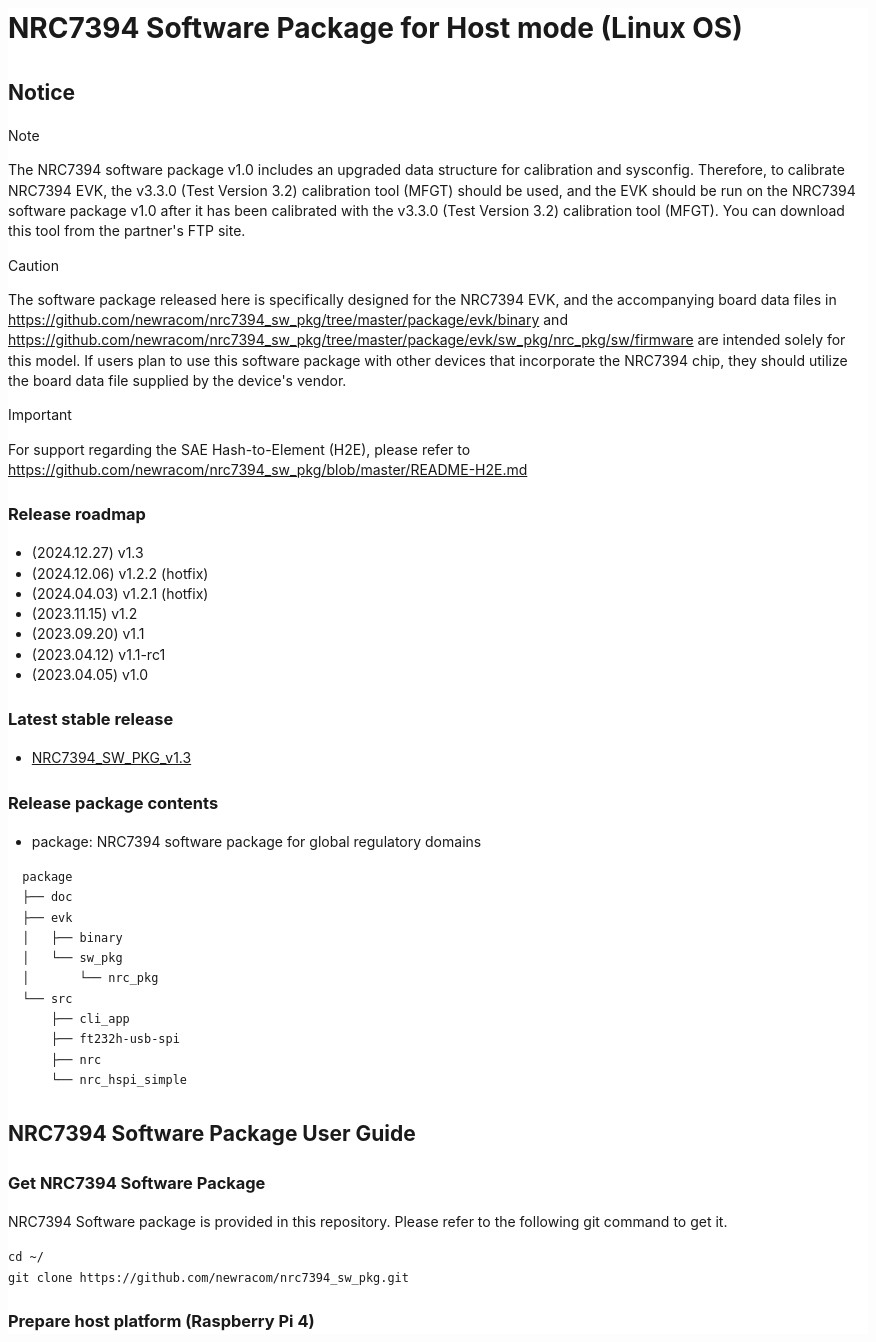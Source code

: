 # NRC7394 Software Package for Host mode (Linux OS)

## Notice

> [!NOTE]
> The NRC7394 software package v1.0 includes an upgraded data structure for calibration and sysconfig. Therefore, to calibrate NRC7394 EVK, the v3.3.0 (Test Version 3.2) calibration tool (MFGT) should be used, and the EVK should be run on the NRC7394 software package v1.0 after it has been calibrated with the v3.3.0 (Test Version 3.2) calibration tool (MFGT). You can download this tool from the partner's FTP site.

> [!CAUTION]
> The software package released here is specifically designed for the NRC7394 EVK, and the accompanying board data files in https://github.com/newracom/nrc7394_sw_pkg/tree/master/package/evk/binary and https://github.com/newracom/nrc7394_sw_pkg/tree/master/package/evk/sw_pkg/nrc_pkg/sw/firmware are intended solely for this model.
> If users plan to use this software package with other devices that incorporate the NRC7394 chip, they should utilize the board data file supplied by the device's vendor.

> [!IMPORTANT]
> For support regarding the SAE Hash-to-Element (H2E), please refer to https://github.com/newracom/nrc7394_sw_pkg/blob/master/README-H2E.md

### Release roadmap
- (2024.12.27) v1.3
- (2024.12.06) v1.2.2 (hotfix)
- (2024.04.03) v1.2.1 (hotfix)
- (2023.11.15) v1.2
- (2023.09.20) v1.1
- (2023.04.12) v1.1-rc1
- (2023.04.05) v1.0 

### Latest stable release
- [NRC7394_SW_PKG_v1.3](https://github.com/newracom/nrc7394_sw_pkg/releases/tag/v1.3)

### Release package contents
- package: NRC7394 software package for global regulatory domains
```
  package
  ├── doc
  ├── evk
  │   ├── binary
  │   └── sw_pkg
  │       └── nrc_pkg
  └── src
      ├── cli_app
      ├── ft232h-usb-spi
      ├── nrc
      └── nrc_hspi_simple
```
## NRC7394 Software Package User Guide
### Get NRC7394 Software Package
NRC7394 Software package is provided in this repository. Please refer to the following git command to get it.
```
cd ~/
git clone https://github.com/newracom/nrc7394_sw_pkg.git
```
### Prepare host platform (Raspberry Pi 4)